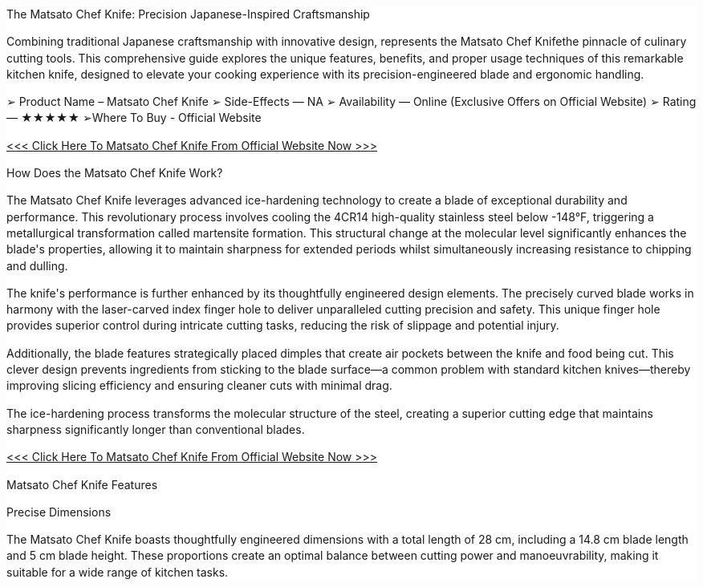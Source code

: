 The Matsato Chef Knife: Precision Japanese-Inspired Craftsmanship

Combining traditional Japanese craftsmanship with innovative design, represents the Matsato Chef Knifethe pinnacle of culinary cutting tools. This comprehensive guide explores the unique features, benefits, and proper usage techniques of this remarkable kitchen knife, designed to elevate your cooking experience with its precision-engineered blade and ergonomic handling.


➢ Product Name – Matsato Chef Knife
➢ Side-Effects — NA
➢ Availability — Online (Exclusive Offers on Official Website)
➢ Rating — ★★★★★
➢Where To Buy - Official Website
 


 
[<<< Click Here To Matsato Chef Knife From Official Website Now >>>](https://www.ecombuzzer.com/product/matsato-chef-knife/)





How Does the Matsato Chef Knife Work?

The Matsato Chef Knife leverages advanced ice-hardening technology to create a blade of exceptional durability and performance. This revolutionary process involves cooling the 4CR14 high-quality stainless steel below -148°F, triggering a metallurgical transformation called martensite formation. This structural change at the molecular level significantly enhances the blade's properties, allowing it to maintain sharpness for extended periods whilst simultaneously increasing resistance to chipping and dulling.

The knife's performance is further enhanced by its thoughtfully engineered design elements. The precisely curved blade works in harmony with the laser-carved index finger hole to deliver unparalleled cutting precision and safety. This unique finger hole provides superior control during intricate cutting tasks, reducing the risk of slippage and potential injury.

Additionally, the blade features strategically placed dimples that create air pockets between the knife and food being cut. This clever design prevents ingredients from sticking to the blade surface—a common problem with standard kitchen knives—thereby improving slicing efficiency and ensuring cleaner cuts with minimal drag.

The ice-hardening process transforms the molecular structure of the steel, creating a superior cutting edge that maintains sharpness significantly longer than conventional blades.




 
[<<< Click Here To Matsato Chef Knife From Official Website Now >>>](https://www.ecombuzzer.com/product/matsato-chef-knife/)






Matsato Chef Knife Features

Precise Dimensions

The Matsato Chef Knife boasts thoughtfully engineered dimensions with a total length of 28 cm, including a 14.8 cm blade length and 5 cm blade height. These proportions create an optimal balance between cutting power and manoeuvrability, making it suitable for a wide range of kitchen tasks.
